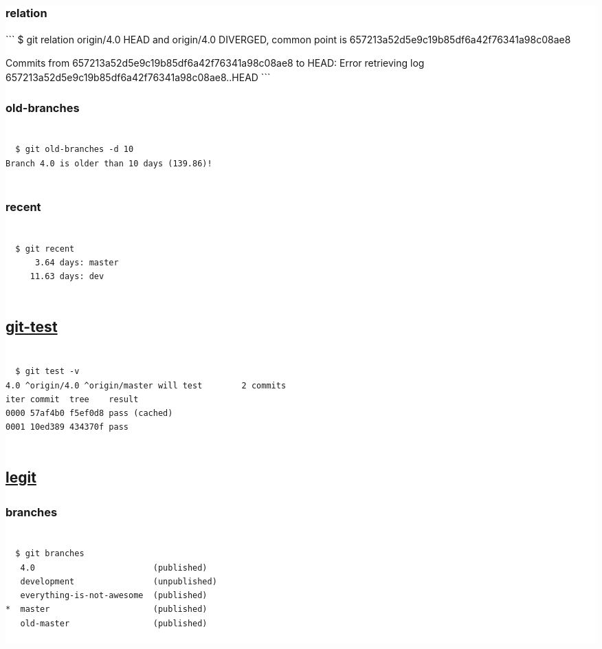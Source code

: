 <h3>
 relation
</h3>
<p>
 ```
$ git relation origin/4.0
HEAD and origin/4.0 DIVERGED, common point is 657213a52d5e9c19b85df6a42f76341a98c08ae8
</p>
<p>
 Commits from 657213a52d5e9c19b85df6a42f76341a98c08ae8 to HEAD:
Error retrieving log 657213a52d5e9c19b85df6a42f76341a98c08ae8..HEAD
```
</p>
<h3>
 old-branches
</h3>
<p>
 <code>
  $ git old-branches -d 10
Branch 4.0 is older than 10 days (139.86)!
 </code>
</p>
<h3>
 recent
</h3>
<p>
 <code>
  $ git recent
      3.64 days: master
     11.63 days: dev
 </code>
</p>
<h2>
 <a href="https://github.com/spotify/git-test">
  git-test
 </a>
</h2>
<p>
 <code>
  $ git test -v
4.0 ^origin/4.0 ^origin/master will test        2 commits
iter commit  tree    result
0000 57af4b0 f5ef0d8 pass (cached)
0001 10ed389 434370f pass
 </code>
</p>
<h2>
 <a href="https://github.com/kennethreitz/legit">
  legit
 </a>
</h2>
<h3>
 branches
</h3>
<p>
 <code>
  $ git branches
   4.0                        (published)
   development                (unpublished)
   everything-is-not-awesome  (published)
*  master                     (published)
   old-master                 (published)
 </code>
</p>